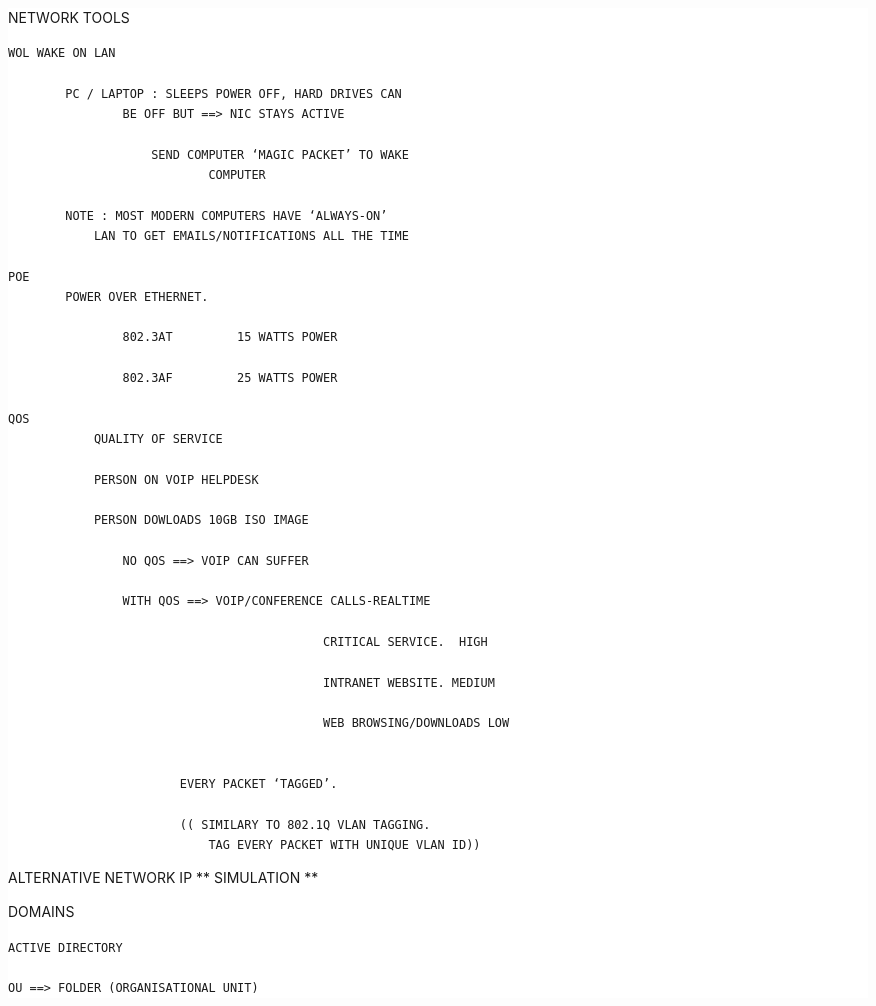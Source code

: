NETWORK TOOLS

```
WOL WAKE ON LAN

		PC / LAPTOP : SLEEPS POWER OFF, HARD DRIVES CAN 
				BE OFF BUT ==> NIC STAYS ACTIVE

					SEND COMPUTER ‘MAGIC PACKET’ TO WAKE 
							COMPUTER

		NOTE : MOST MODERN COMPUTERS HAVE ‘ALWAYS-ON’
			LAN TO GET EMAILS/NOTIFICATIONS ALL THE TIME

POE
		POWER OVER ETHERNET.       

				802.3AT			15 WATTS POWER

				802.3AF			25 WATTS POWER

QOS
			QUALITY OF SERVICE

			PERSON ON VOIP HELPDESK

			PERSON DOWLOADS 10GB ISO IMAGE

				NO QOS ==> VOIP CAN SUFFER

				WITH QOS ==> VOIP/CONFERENCE CALLS-REALTIME

											CRITICAL SERVICE.  HIGH

											INTRANET WEBSITE. MEDIUM

											WEB BROWSING/DOWNLOADS LOW
					
										
						EVERY PACKET ‘TAGGED’.  

						(( SIMILARY TO 802.1Q VLAN TAGGING. 
							TAG EVERY PACKET WITH UNIQUE VLAN ID))

```

ALTERNATIVE NETWORK IP ** SIMULATION **

DOMAINS

```
ACTIVE DIRECTORY

OU ==> FOLDER (ORGANISATIONAL UNIT)

```

